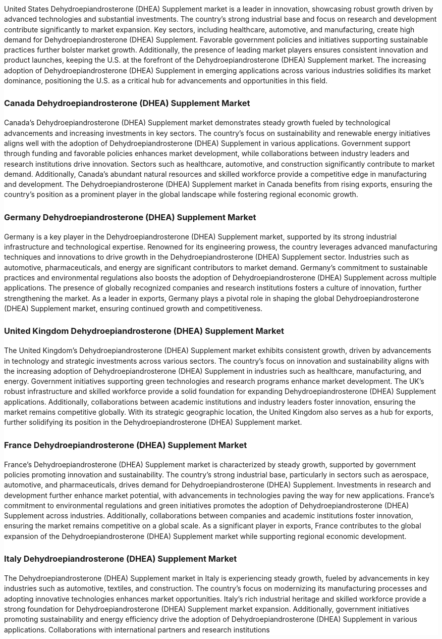 United States Dehydroepiandrosterone (DHEA) Supplement market is a leader in innovation, showcasing robust growth driven by advanced technologies and substantial investments. The country&rsquo;s strong industrial base and focus on research and development contribute significantly to market expansion. Key sectors, including healthcare, automotive, and manufacturing, create high demand for Dehydroepiandrosterone (DHEA) Supplement. Favorable government policies and initiatives supporting sustainable practices further bolster market growth. Additionally, the presence of leading market players ensures consistent innovation and product launches, keeping the U.S. at the forefront of the Dehydroepiandrosterone (DHEA) Supplement market. The increasing adoption of Dehydroepiandrosterone (DHEA) Supplement in emerging applications across various industries solidifies its market dominance, positioning the U.S. as a critical hub for advancements and opportunities in this field.</p><h3>Canada Dehydroepiandrosterone (DHEA) Supplement Market</h3><p>Canada&rsquo;s Dehydroepiandrosterone (DHEA) Supplement market demonstrates steady growth fueled by technological advancements and increasing investments in key sectors. The country&rsquo;s focus on sustainability and renewable energy initiatives aligns well with the adoption of Dehydroepiandrosterone (DHEA) Supplement in various applications. Government support through funding and favorable policies enhances market development, while collaborations between industry leaders and research institutions drive innovation. Sectors such as healthcare, automotive, and construction significantly contribute to market demand. Additionally, Canada&rsquo;s abundant natural resources and skilled workforce provide a competitive edge in manufacturing and development. The Dehydroepiandrosterone (DHEA) Supplement market in Canada benefits from rising exports, ensuring the country&rsquo;s position as a prominent player in the global landscape while fostering regional economic growth.</p><h3>Germany Dehydroepiandrosterone (DHEA) Supplement Market</h3><p>Germany is a key player in the Dehydroepiandrosterone (DHEA) Supplement market, supported by its strong industrial infrastructure and technological expertise. Renowned for its engineering prowess, the country leverages advanced manufacturing techniques and innovations to drive growth in the Dehydroepiandrosterone (DHEA) Supplement sector. Industries such as automotive, pharmaceuticals, and energy are significant contributors to market demand. Germany&rsquo;s commitment to sustainable practices and environmental regulations also boosts the adoption of Dehydroepiandrosterone (DHEA) Supplement across multiple applications. The presence of globally recognized companies and research institutions fosters a culture of innovation, further strengthening the market. As a leader in exports, Germany plays a pivotal role in shaping the global Dehydroepiandrosterone (DHEA) Supplement market, ensuring continued growth and competitiveness.</p><h3>United Kingdom Dehydroepiandrosterone (DHEA) Supplement Market</h3><p>The United Kingdom&rsquo;s Dehydroepiandrosterone (DHEA) Supplement market exhibits consistent growth, driven by advancements in technology and strategic investments across various sectors. The country&rsquo;s focus on innovation and sustainability aligns with the increasing adoption of Dehydroepiandrosterone (DHEA) Supplement in industries such as healthcare, manufacturing, and energy. Government initiatives supporting green technologies and research programs enhance market development. The UK&rsquo;s robust infrastructure and skilled workforce provide a solid foundation for expanding Dehydroepiandrosterone (DHEA) Supplement applications. Additionally, collaborations between academic institutions and industry leaders foster innovation, ensuring the market remains competitive globally. With its strategic geographic location, the United Kingdom also serves as a hub for exports, further solidifying its position in the Dehydroepiandrosterone (DHEA) Supplement market.</p><h3>France Dehydroepiandrosterone (DHEA) Supplement Market</h3><p>France&rsquo;s Dehydroepiandrosterone (DHEA) Supplement market is characterized by steady growth, supported by government policies promoting innovation and sustainability. The country&rsquo;s strong industrial base, particularly in sectors such as aerospace, automotive, and pharmaceuticals, drives demand for Dehydroepiandrosterone (DHEA) Supplement. Investments in research and development further enhance market potential, with advancements in technologies paving the way for new applications. France&rsquo;s commitment to environmental regulations and green initiatives promotes the adoption of Dehydroepiandrosterone (DHEA) Supplement across industries. Additionally, collaborations between companies and academic institutions foster innovation, ensuring the market remains competitive on a global scale. As a significant player in exports, France contributes to the global expansion of the Dehydroepiandrosterone (DHEA) Supplement market while supporting regional economic development.</p><h3>Italy Dehydroepiandrosterone (DHEA) Supplement Market</h3><p>The Dehydroepiandrosterone (DHEA) Supplement market in Italy is experiencing steady growth, fueled by advancements in key industries such as automotive, textiles, and construction. The country&rsquo;s focus on modernizing its manufacturing processes and adopting innovative technologies enhances market opportunities. Italy&rsquo;s rich industrial heritage and skilled workforce provide a strong foundation for Dehydroepiandrosterone (DHEA) Supplement market expansion. Additionally, government initiatives promoting sustainability and energy efficiency drive the adoption of Dehydroepiandrosterone (DHEA) Supplement in various applications. Collaborations with international partners and research institutions